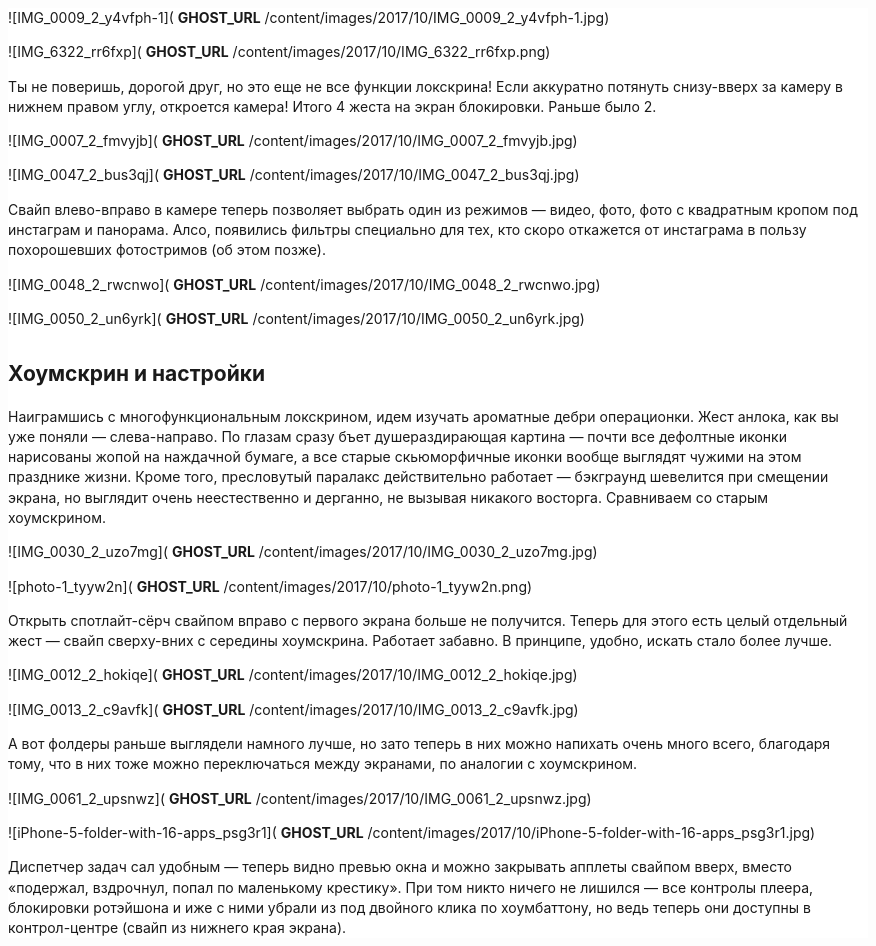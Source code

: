 ![IMG_0009_2_y4vfph-1]( __GHOST_URL__ /content/images/2017/10/IMG_0009_2_y4vfph-1.jpg)

![IMG_6322_rr6fxp]( __GHOST_URL__ /content/images/2017/10/IMG_6322_rr6fxp.png)

Ты не поверишь, дорогой друг, но это еще не все функции локскрина! Если аккуратно потянуть снизу-вверх за камеру в нижнем правом углу, откроется камера! Итого 4 жеста на экран блокировки. Раньше было 2.

![IMG_0007_2_fmvyjb]( __GHOST_URL__ /content/images/2017/10/IMG_0007_2_fmvyjb.jpg)

![IMG_0047_2_bus3qj]( __GHOST_URL__ /content/images/2017/10/IMG_0047_2_bus3qj.jpg)

Свайп влево-вправо в камере теперь позволяет выбрать один из режимов — видео, фото, фото с квадратным кропом под инстаграм и панорама. Алсо, появились фильтры специально для тех, кто скоро откажется от инстаграма в пользу похорошевших фотостримов (об этом позже).

![IMG_0048_2_rwcnwo]( __GHOST_URL__ /content/images/2017/10/IMG_0048_2_rwcnwo.jpg)

![IMG_0050_2_un6yrk]( __GHOST_URL__ /content/images/2017/10/IMG_0050_2_un6yrk.jpg)

## Хоумскрин и настройки

Наиграмшись с многофункциональным локскрином, идем изучать ароматные дебри операционки. Жест анлока, как вы уже поняли — слева-направо. По глазам сразу бъет душераздирающая картина — почти все дефолтные иконки нарисованы жопой на наждачной бумаге, а все старые скьюморфичные иконки вообще выглядят чужими на этом празднике жизни. Кроме того, пресловутый паралакс действительно работает — бэкграунд шевелится при смещении экрана, но выглядит очень неестественно и дерганно, не вызывая никакого восторга. Сравниваем со старым хоумскрином.

![IMG_0030_2_uzo7mg]( __GHOST_URL__ /content/images/2017/10/IMG_0030_2_uzo7mg.jpg)

![photo-1_tyyw2n]( __GHOST_URL__ /content/images/2017/10/photo-1_tyyw2n.png)

Открыть спотлайт-сёрч свайпом вправо с первого экрана больше не получится. Теперь для этого есть целый отдельный жест — свайп сверху-вних с середины хоумскрина. Работает забавно. В принципе, удобно, искать стало более лучше.

![IMG_0012_2_hokiqe]( __GHOST_URL__ /content/images/2017/10/IMG_0012_2_hokiqe.jpg)

![IMG_0013_2_c9avfk]( __GHOST_URL__ /content/images/2017/10/IMG_0013_2_c9avfk.jpg)

А вот фолдеры раньше выглядели намного лучше, но зато теперь в них можно напихать очень много всего, благодаря тому, что в них тоже можно переключаться между экранами, по аналогии с хоумскрином.

![IMG_0061_2_upsnwz]( __GHOST_URL__ /content/images/2017/10/IMG_0061_2_upsnwz.jpg)

![iPhone-5-folder-with-16-apps_psg3r1]( __GHOST_URL__ /content/images/2017/10/iPhone-5-folder-with-16-apps_psg3r1.jpg)

Диспетчер задач сал удобным — теперь видно превью окна и можно закрывать апплеты свайпом вверх, вместо «подержал, вздрочнул, попал по маленькому крестику». При том никто ничего не лишился — все контролы плеера, блокировки ротэйшона и иже с ними убрали из под двойного клика по хоумбаттону, но ведь теперь они доступны в контрол-центре (свайп из нижнего края экрана).
